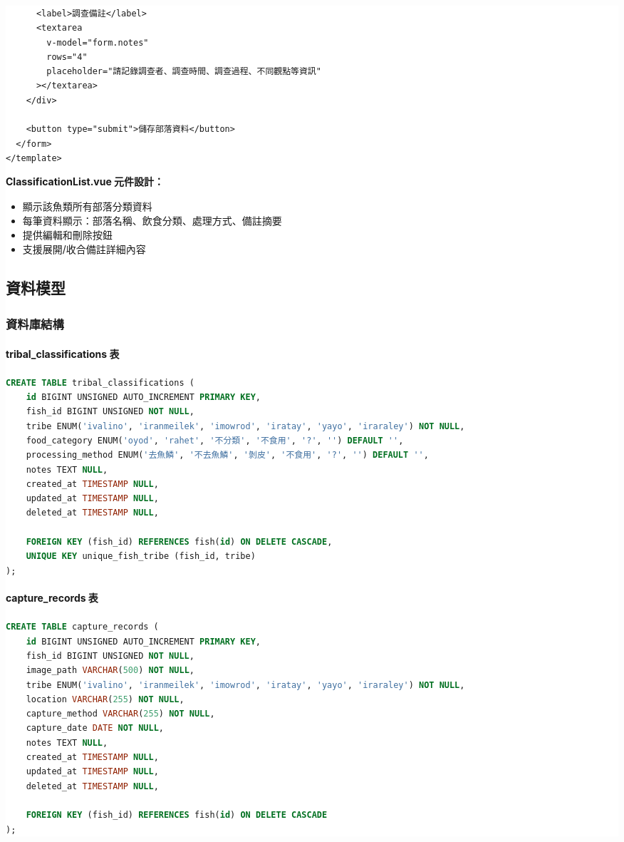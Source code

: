 ```vue
      <label>調查備註</label>
      <textarea
        v-model="form.notes"
        rows="4"
        placeholder="請記錄調查者、調查時間、調查過程、不同觀點等資訊"
      ></textarea>
    </div>

    <button type="submit">儲存部落資料</button>
  </form>
</template>
```

**ClassificationList.vue 元件設計：**

- 顯示該魚類所有部落分類資料
- 每筆資料顯示：部落名稱、飲食分類、處理方式、備註摘要
- 提供編輯和刪除按鈕
- 支援展開/收合備註詳細內容

## 資料模型

### 資料庫結構

#### tribal_classifications 表

```sql
CREATE TABLE tribal_classifications (
    id BIGINT UNSIGNED AUTO_INCREMENT PRIMARY KEY,
    fish_id BIGINT UNSIGNED NOT NULL,
    tribe ENUM('ivalino', 'iranmeilek', 'imowrod', 'iratay', 'yayo', 'iraraley') NOT NULL,
    food_category ENUM('oyod', 'rahet', '不分類', '不食用', '?', '') DEFAULT '',
    processing_method ENUM('去魚鱗', '不去魚鱗', '剝皮', '不食用', '?', '') DEFAULT '',
    notes TEXT NULL,
    created_at TIMESTAMP NULL,
    updated_at TIMESTAMP NULL,
    deleted_at TIMESTAMP NULL,

    FOREIGN KEY (fish_id) REFERENCES fish(id) ON DELETE CASCADE,
    UNIQUE KEY unique_fish_tribe (fish_id, tribe)
);
```

#### capture_records 表

```sql
CREATE TABLE capture_records (
    id BIGINT UNSIGNED AUTO_INCREMENT PRIMARY KEY,
    fish_id BIGINT UNSIGNED NOT NULL,
    image_path VARCHAR(500) NOT NULL,
    tribe ENUM('ivalino', 'iranmeilek', 'imowrod', 'iratay', 'yayo', 'iraraley') NOT NULL,
    location VARCHAR(255) NOT NULL,
    capture_method VARCHAR(255) NOT NULL,
    capture_date DATE NOT NULL,
    notes TEXT NULL,
    created_at TIMESTAMP NULL,
    updated_at TIMESTAMP NULL,
    deleted_at TIMESTAMP NULL,

    FOREIGN KEY (fish_id) REFERENCES fish(id) ON DELETE CASCADE
);
```

